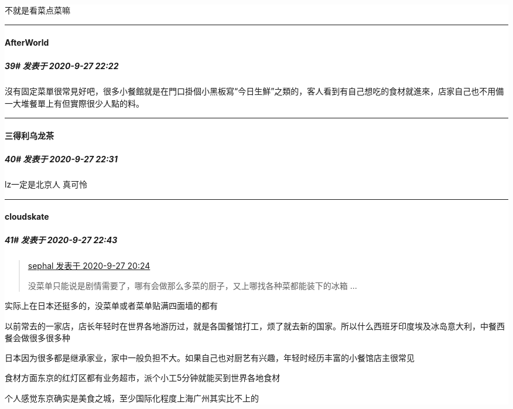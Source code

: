 


不就是看菜点菜嘛







-----

####  AfterWorld  
##### 39#       发表于 2020-9-27 22:22




 沒有固定菜單很常見好吧，很多小餐館就是在門口掛個小黑板寫“今日生鮮”之類的，客人看到有自己想吃的食材就進來，店家自己也不用備一大堆餐單上有但實際很少人點的料。







-----

####  三得利乌龙茶  
##### 40#       发表于 2020-9-27 22:31




lz一定是北京人
真可怜







-----

####  cloudskate  
##### 41#       发表于 2020-9-27 22:43



<blockquote><a href="httphttps://bbs.saraba1st.com/2b/forum.php?mod=redirect&amp;goto=findpost&amp;pid=48876703&amp;ptid=1962225" target="_blank">sephal 发表于 2020-9-27 20:24</a>

没菜单只能说是剧情需要了，哪有会做那么多菜的厨子，又上哪找各种菜都能装下的冰箱 ...</blockquote>
实际上在日本还挺多的，没菜单或者菜单贴满四面墙的都有


以前常去的一家店，店长年轻时在世界各地游历过，就是各国餐馆打工，烦了就去新的国家。所以什么西班牙印度埃及冰岛意大利，中餐西餐会做很多很多种


日本因为很多都是继承家业，家中一般负担不大。如果自己也对厨艺有兴趣，年轻时经历丰富的小餐馆店主很常见


食材方面东京的红灯区都有业务超市，派个小工5分钟就能买到世界各地食材


个人感觉东京确实是美食之城，至少国际化程度上海广州其实比不上的

